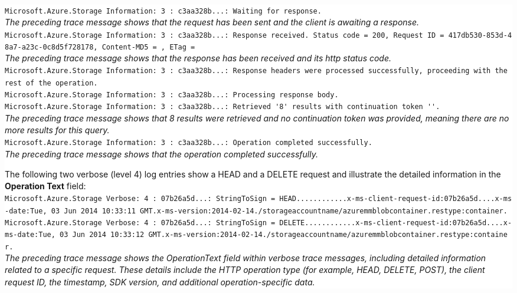  `Microsoft.Azure.Storage Information: 3 : c3aa328b...: Waiting for response.`   
 *The preceding trace message shows that the request has been sent and the client is awaiting a response.*   
 `Microsoft.Azure.Storage Information: 3 : c3aa328b...: Response received. Status code = 200, Request ID = 417db530-853d-48a7-a23c-0c8d5f728178, Content-MD5 = , ETag =`   
 *The preceding trace message shows that the response has been received and its http status code.*   
 `Microsoft.Azure.Storage Information: 3 : c3aa328b...: Response headers were processed successfully, proceeding with the rest of the operation.`   
 `Microsoft.Azure.Storage Information: 3 : c3aa328b...: Processing response body.`   
 `Microsoft.Azure.Storage Information: 3 : c3aa328b...: Retrieved '8' results with continuation token ''.`   
 *The preceding trace message shows that 8 results were retrieved and no continuation token was provided, meaning there are no more results for this query.*   
 `Microsoft.Azure.Storage Information: 3 : c3aa328b...: Operation completed successfully.`   
 *The preceding trace message shows that the operation completed successfully.*  
  
 The following two verbose (level 4) log entries show a HEAD and a DELETE request and illustrate the detailed information in the **Operation Text** field:   
`Microsoft.Azure.Storage Verbose: 4 : 07b26a5d...: StringToSign = HEAD............x-ms-client-request-id:07b26a5d....x-ms-date:Tue, 03 Jun 2014 10:33:11 GMT.x-ms-version:2014-02-14./storageaccountname/azuremmblobcontainer.restype:container.`  
`Microsoft.Azure.Storage Verbose: 4 : 07b26a5d...: StringToSign = DELETE............x-ms-client-request-id:07b26a5d....x-ms-date:Tue, 03 Jun 2014 10:33:12 GMT.x-ms-version:2014-02-14./storageaccountname/azuremmblobcontainer.restype:container.`  
*The preceding trace message shows the OperationText field within verbose trace messages, including detailed information related to a specific request. These details include the HTTP operation type (for example, HEAD, DELETE, POST), the client request ID, the timestamp, SDK version, and additional operation-specific data.*

